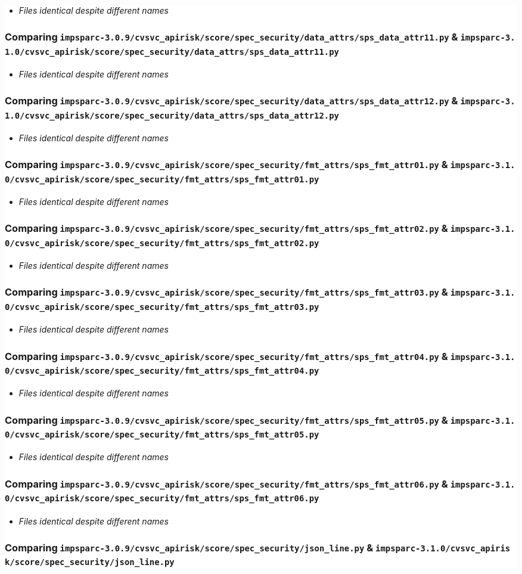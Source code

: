  * *Files identical despite different names*

### Comparing `impsparc-3.0.9/cvsvc_apirisk/score/spec_security/data_attrs/sps_data_attr11.py` & `impsparc-3.1.0/cvsvc_apirisk/score/spec_security/data_attrs/sps_data_attr11.py`

 * *Files identical despite different names*

### Comparing `impsparc-3.0.9/cvsvc_apirisk/score/spec_security/data_attrs/sps_data_attr12.py` & `impsparc-3.1.0/cvsvc_apirisk/score/spec_security/data_attrs/sps_data_attr12.py`

 * *Files identical despite different names*

### Comparing `impsparc-3.0.9/cvsvc_apirisk/score/spec_security/fmt_attrs/sps_fmt_attr01.py` & `impsparc-3.1.0/cvsvc_apirisk/score/spec_security/fmt_attrs/sps_fmt_attr01.py`

 * *Files identical despite different names*

### Comparing `impsparc-3.0.9/cvsvc_apirisk/score/spec_security/fmt_attrs/sps_fmt_attr02.py` & `impsparc-3.1.0/cvsvc_apirisk/score/spec_security/fmt_attrs/sps_fmt_attr02.py`

 * *Files identical despite different names*

### Comparing `impsparc-3.0.9/cvsvc_apirisk/score/spec_security/fmt_attrs/sps_fmt_attr03.py` & `impsparc-3.1.0/cvsvc_apirisk/score/spec_security/fmt_attrs/sps_fmt_attr03.py`

 * *Files identical despite different names*

### Comparing `impsparc-3.0.9/cvsvc_apirisk/score/spec_security/fmt_attrs/sps_fmt_attr04.py` & `impsparc-3.1.0/cvsvc_apirisk/score/spec_security/fmt_attrs/sps_fmt_attr04.py`

 * *Files identical despite different names*

### Comparing `impsparc-3.0.9/cvsvc_apirisk/score/spec_security/fmt_attrs/sps_fmt_attr05.py` & `impsparc-3.1.0/cvsvc_apirisk/score/spec_security/fmt_attrs/sps_fmt_attr05.py`

 * *Files identical despite different names*

### Comparing `impsparc-3.0.9/cvsvc_apirisk/score/spec_security/fmt_attrs/sps_fmt_attr06.py` & `impsparc-3.1.0/cvsvc_apirisk/score/spec_security/fmt_attrs/sps_fmt_attr06.py`

 * *Files identical despite different names*

### Comparing `impsparc-3.0.9/cvsvc_apirisk/score/spec_security/json_line.py` & `impsparc-3.1.0/cvsvc_apirisk/score/spec_security/json_line.py`
